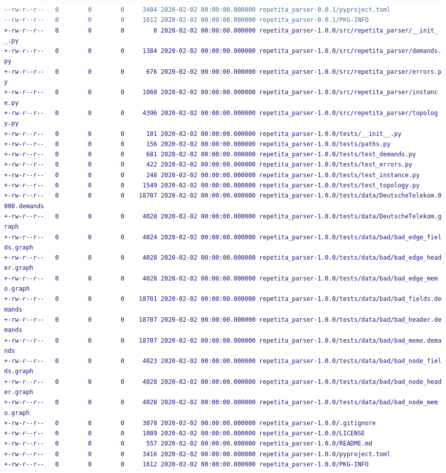 ```diff
--rw-r--r--   0        0        0     3484 2020-02-02 00:00:00.000000 repetita_parser-0.0.1/pyproject.toml
--rw-r--r--   0        0        0     1612 2020-02-02 00:00:00.000000 repetita_parser-0.0.1/PKG-INFO
+-rw-r--r--   0        0        0        0 2020-02-02 00:00:00.000000 repetita_parser-1.0.0/src/repetita_parser/__init__.py
+-rw-r--r--   0        0        0     1384 2020-02-02 00:00:00.000000 repetita_parser-1.0.0/src/repetita_parser/demands.py
+-rw-r--r--   0        0        0      676 2020-02-02 00:00:00.000000 repetita_parser-1.0.0/src/repetita_parser/errors.py
+-rw-r--r--   0        0        0     1060 2020-02-02 00:00:00.000000 repetita_parser-1.0.0/src/repetita_parser/instance.py
+-rw-r--r--   0        0        0     4396 2020-02-02 00:00:00.000000 repetita_parser-1.0.0/src/repetita_parser/topology.py
+-rw-r--r--   0        0        0      101 2020-02-02 00:00:00.000000 repetita_parser-1.0.0/tests/__init__.py
+-rw-r--r--   0        0        0      156 2020-02-02 00:00:00.000000 repetita_parser-1.0.0/tests/paths.py
+-rw-r--r--   0        0        0      681 2020-02-02 00:00:00.000000 repetita_parser-1.0.0/tests/test_demands.py
+-rw-r--r--   0        0        0      422 2020-02-02 00:00:00.000000 repetita_parser-1.0.0/tests/test_errors.py
+-rw-r--r--   0        0        0      248 2020-02-02 00:00:00.000000 repetita_parser-1.0.0/tests/test_instance.py
+-rw-r--r--   0        0        0     1549 2020-02-02 00:00:00.000000 repetita_parser-1.0.0/tests/test_topology.py
+-rw-r--r--   0        0        0    18707 2020-02-02 00:00:00.000000 repetita_parser-1.0.0/tests/data/DeutscheTelekom.0000.demands
+-rw-r--r--   0        0        0     4028 2020-02-02 00:00:00.000000 repetita_parser-1.0.0/tests/data/DeutscheTelekom.graph
+-rw-r--r--   0        0        0     4024 2020-02-02 00:00:00.000000 repetita_parser-1.0.0/tests/data/bad/bad_edge_fields.graph
+-rw-r--r--   0        0        0     4028 2020-02-02 00:00:00.000000 repetita_parser-1.0.0/tests/data/bad/bad_edge_header.graph
+-rw-r--r--   0        0        0     4028 2020-02-02 00:00:00.000000 repetita_parser-1.0.0/tests/data/bad/bad_edge_memo.graph
+-rw-r--r--   0        0        0    18701 2020-02-02 00:00:00.000000 repetita_parser-1.0.0/tests/data/bad/bad_fields.demands
+-rw-r--r--   0        0        0    18707 2020-02-02 00:00:00.000000 repetita_parser-1.0.0/tests/data/bad/bad_header.demands
+-rw-r--r--   0        0        0    18707 2020-02-02 00:00:00.000000 repetita_parser-1.0.0/tests/data/bad/bad_memo.demands
+-rw-r--r--   0        0        0     4023 2020-02-02 00:00:00.000000 repetita_parser-1.0.0/tests/data/bad/bad_node_fields.graph
+-rw-r--r--   0        0        0     4028 2020-02-02 00:00:00.000000 repetita_parser-1.0.0/tests/data/bad/bad_node_header.graph
+-rw-r--r--   0        0        0     4028 2020-02-02 00:00:00.000000 repetita_parser-1.0.0/tests/data/bad/bad_node_memo.graph
+-rw-r--r--   0        0        0     3078 2020-02-02 00:00:00.000000 repetita_parser-1.0.0/.gitignore
+-rw-r--r--   0        0        0     1089 2020-02-02 00:00:00.000000 repetita_parser-1.0.0/LICENSE
+-rw-r--r--   0        0        0      557 2020-02-02 00:00:00.000000 repetita_parser-1.0.0/README.md
+-rw-r--r--   0        0        0     3416 2020-02-02 00:00:00.000000 repetita_parser-1.0.0/pyproject.toml
+-rw-r--r--   0        0        0     1612 2020-02-02 00:00:00.000000 repetita_parser-1.0.0/PKG-INFO
```
